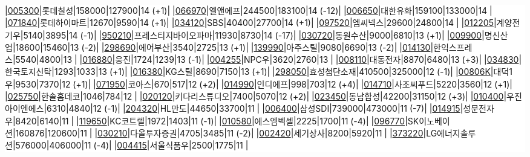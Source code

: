 |[005300](https://finance.daum.net/quotes/A005300)|롯데칠성|158000|127900|14 (+1)|
|[066970](https://finance.daum.net/quotes/A066970)|엘앤에프|244500|183100|14 (-12)|
|[006650](https://finance.daum.net/quotes/A006650)|대한유화|159100|133000|14 |
|[071840](https://finance.daum.net/quotes/A071840)|롯데하이마트|12670|9590|14 (+1)|
|[034120](https://finance.daum.net/quotes/A034120)|SBS|40400|27700|14 (+1)|
|[097520](https://finance.daum.net/quotes/A097520)|엠씨넥스|29600|24800|14 |
|[012205](https://finance.daum.net/quotes/A012205)|계양전기우|5140|3895|14 (-1)|
|[950210](https://finance.daum.net/quotes/A950210)|프레스티지바이오파마|11930|8730|14 (-17)|
|[030720](https://finance.daum.net/quotes/A030720)|동원수산|9000|6810|13 (+1)|
|[009900](https://finance.daum.net/quotes/A009900)|명신산업|18600|15460|13 (-2)|
|[298690](https://finance.daum.net/quotes/A298690)|에어부산|3540|2725|13 (+1)|
|[139990](https://finance.daum.net/quotes/A139990)|아주스틸|9080|6690|13 (-2)|
|[014130](https://finance.daum.net/quotes/A014130)|한익스프레스|5540|4800|13 |
|[016880](https://finance.daum.net/quotes/A016880)|웅진|1724|1239|13 (-1)|
|[004255](https://finance.daum.net/quotes/A004255)|NPC우|3620|2760|13 |
|[008110](https://finance.daum.net/quotes/A008110)|대동전자|8870|6480|13 (+3)|
|[034830](https://finance.daum.net/quotes/A034830)|한국토지신탁|1293|1033|13 (+1)|
|[016380](https://finance.daum.net/quotes/A016380)|KG스틸|8690|7150|13 (+1)|
|[298050](https://finance.daum.net/quotes/A298050)|효성첨단소재|410500|325000|12 (-1)|
|[00806K](https://finance.daum.net/quotes/A00806K)|대덕1우|9530|7370|12 (+1)|
|[071950](https://finance.daum.net/quotes/A071950)|코아스|670|517|12 (+2)|
|[014990](https://finance.daum.net/quotes/A014990)|인디에프|998|703|12 (+4)|
|[014710](https://finance.daum.net/quotes/A014710)|사조씨푸드|5220|3560|12 (+1)|
|[025750](https://finance.daum.net/quotes/A025750)|한솔홈데코|1046|784|12 |
|[020120](https://finance.daum.net/quotes/A020120)|키다리스튜디오|7400|5070|12 (+2)|
|[023450](https://finance.daum.net/quotes/A023450)|동남합성|42200|31150|12 (+3)|
|[010400](https://finance.daum.net/quotes/A010400)|우진아이엔에스|6310|4840|12 (-1)|
|[204320](https://finance.daum.net/quotes/A204320)|HL만도|44650|33700|11 |
|[006400](https://finance.daum.net/quotes/A006400)|삼성SDI|739000|473000|11 (-7)|
|[014915](https://finance.daum.net/quotes/A014915)|성문전자우|8420|6140|11 |
|[119650](https://finance.daum.net/quotes/A119650)|KC코트렐|1972|1403|11 (-1)|
|[010580](https://finance.daum.net/quotes/A010580)|에스엠벡셀|2225|1700|11 (-4)|
|[096770](https://finance.daum.net/quotes/A096770)|SK이노베이션|160876|120600|11 |
|[030210](https://finance.daum.net/quotes/A030210)|다올투자증권|4705|3485|11 (-2)|
|[002420](https://finance.daum.net/quotes/A002420)|세기상사|8200|5920|11 |
|[373220](https://finance.daum.net/quotes/A373220)|LG에너지솔루션|576000|406000|11 (-4)|
|[004415](https://finance.daum.net/quotes/A004415)|서울식품우|2500|1775|11 |